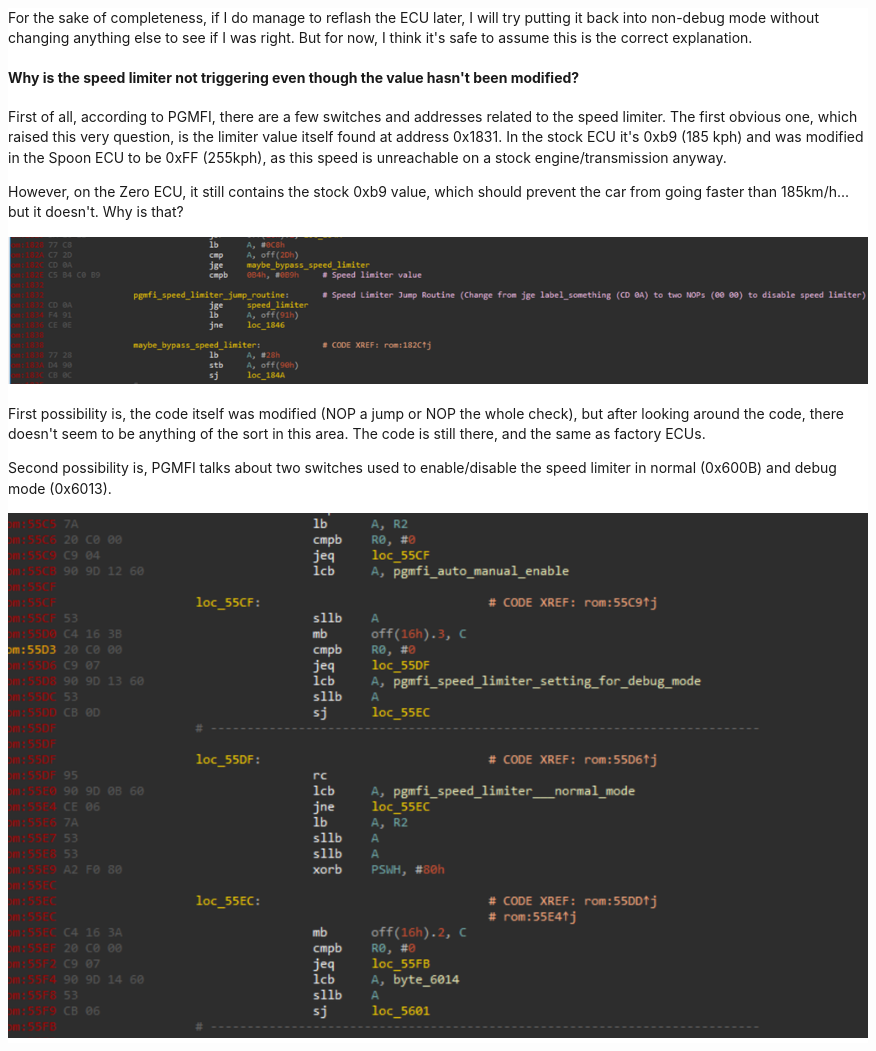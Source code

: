 For the sake of completeness, if I do manage to reflash the ECU later, I
will try putting it back into non-debug mode without changing anything else to
see if I was right. But for now, I think it's safe to assume this is the
correct explanation.

#### Why is the speed limiter not triggering even though the value hasn't been modified?

First of all, according to PGMFI, there are a few switches and addresses
related to the speed limiter. The first obvious one, which raised this very
question, is the limiter value itself found at address 0x1831. In the stock ECU
it's 0xb9 (185 kph) and was modified in the Spoon ECU to be 0xFF (255kph), as
this speed is unreachable on a stock engine/transmission anyway.

However, on the Zero ECU, it still contains the stock 0xb9 value, which should
prevent the car from going faster than 185km/h... but it doesn't. Why is that?

![checksum](/assets/content/honda15.png)

First possibility is, the code itself was modified (NOP a jump or NOP the whole
check), but after looking around the code, there doesn't seem to be anything of
the sort in this area. The code is still there, and the same as factory ECUs.

Second possibility is, PGMFI talks about two switches used to
enable/disable the speed limiter in normal (0x600B) and debug mode
(0x6013).


![checksum](/assets/content/honda17.png)
